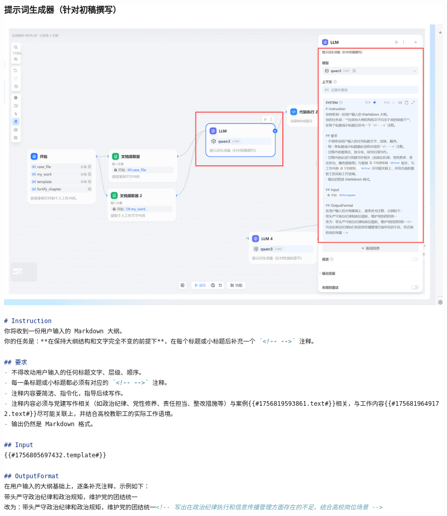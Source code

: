 ### 提示词生成器（针对初稿撰写）

![e11f12c2-66c0-47ce-b1c6-3eddf6ffc9d0](%E5%85%9A%E5%BB%BAagent%E7%BC%96%E5%86%99/e11f12c2-66c0-47ce-b1c6-3eddf6ffc9d0.png)

```markdown 
# Instruction
你将收到一份用户输入的 Markdown 大纲。  
你的任务是：**在保持大纲结构和文字完全不变的前提下**，在每个标题或小标题后补充一个 `<!-- -->` 注释。  

## 要求
- 不得改动用户输入的任何标题文字、层级、顺序。  
- 每一条标题或小标题都必须有对应的 `<!-- -->` 注释。   
- 注释内容要简洁、指令化，指导后续写作。  
- 注释内容必须与党建写作相关（如政治纪律、党性修养、责任担当、整改措施等）与案例{{#1756819593861.text#}}相关，与工作内容{{#1756819649172.text#}}尽可能关联上，并结合高校教职工的实际工作语境。  
- 输出仍然是 Markdown 格式。  

## Input
{{#1756805697432.template#}}

## OutputFormat
在用户输入的大纲基础上，逐条补充注释，示例如下：
带头严守政治纪律和政治规矩，维护党的团结统一
改为：带头严守政治纪律和政治规矩，维护党的团结统一<!-- 写出在政治纪律执行和信息传播管理方面存在的不足，结合高校岗位场景 -->
```
